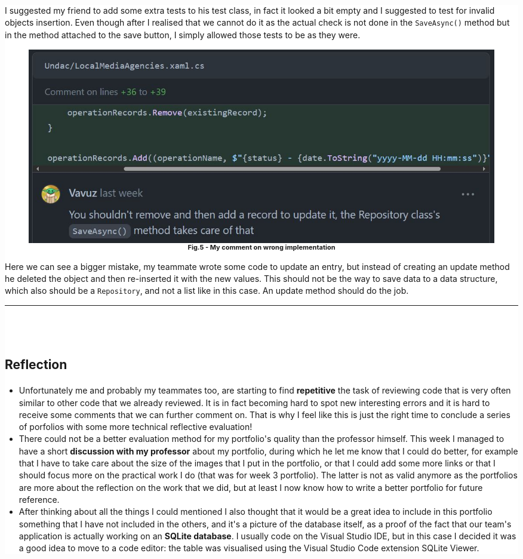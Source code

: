 I suggested my friend to add some extra tests to his test class, in fact it looked a bit empty and I suggested to test for invalid objects insertion. Even though after I realised that we cannot do it as the actual check is not done in the `SaveAsync()` method but in the method attached to the save button, I simply allowed those tests to be as they were.

<figure>
  <img src="images/week12/my_comment_3.JPG" style="width:100%;
         display:block;
         margin-left:auto;
         margin-right:auto;">
  <figcaption align="center" style="font-size:11px;"><b>Fig.5 - My comment on wrong implementation</b></figcaption>
</figure>

Here we can see a bigger mistake, my teammate wrote some code to update an entry, but instead of creating an update method he deleted the object and then re-inserted it with the new values. This should not be the way to save data to a data structure, which also should be a `Repository`, and not a list like in this case. An update method should do the job.

---
<br><br>

## Reflection

- Unfortunately me and probably my teammates too, are starting to find **repetitive** the task of reviewing code that is very often similar to other code that we already reviewed. It is in fact becoming hard to spot new interesting errors and it is hard to receive some comments that we can further comment on. That is why I feel like this is just the right time to conclude a series of porfolios with some more technical reflective evaluation!
- There could not be a better evaluation method for my portfolio's quality than the professor himself. This week I managed to have a short **discussion with my professor** about my portfolio, during which he let me know that I could do better, for example that I have to take care about the size of the images that I put in the portfolio, or that I could add some more links or that I should focus more on the practical work I do (that was for week 3 portfolio). The latter is not as valid anymore as the portfolios are more about the reflection on the work that we did, but at least I now know how to write a better portfolio for future reference.
- After thinking about all the things I could mentioned I also thought that it would be a great idea to include in this portfolio something that I have not included in the others, and it's a picture of the database itself, as a proof of the fact that our team's application is actually working on an **SQLite database**. I usually code on the Visual Studio IDE, but in this case I decided it was a good idea to move to a code editor: the table was visualised using the Visual Studio Code extension SQLite Viewer.
